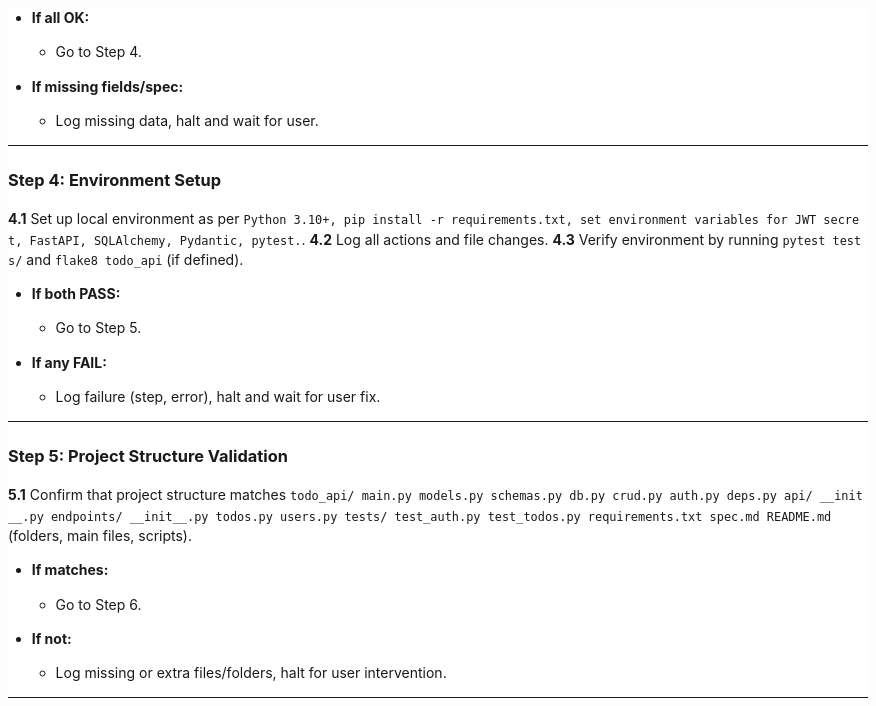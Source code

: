 - **If all OK:**

  - Go to Step 4.

- **If missing fields/spec:**

  - Log missing data, halt and wait for user.

---

### **Step 4: Environment Setup**

**4.1** Set up local environment as per `Python 3.10+, pip install -r requirements.txt, set environment variables for JWT secret, FastAPI, SQLAlchemy, Pydantic, pytest.`.
**4.2** Log all actions and file changes.
**4.3** Verify environment by running `pytest tests/` and `flake8 todo_api` (if defined).

- **If both PASS:**

  - Go to Step 5.

- **If any FAIL:**

  - Log failure (step, error), halt and wait for user fix.

---

### **Step 5: Project Structure Validation**

**5.1** Confirm that project structure matches `todo_api/
  main.py
  models.py
  schemas.py
  db.py
  crud.py
  auth.py
  deps.py
  api/
    __init__.py
    endpoints/
      __init__.py
      todos.py
      users.py
tests/
  test_auth.py
  test_todos.py
requirements.txt
spec.md
README.md` (folders, main files, scripts).

- **If matches:**

  - Go to Step 6.

- **If not:**

  - Log missing or extra files/folders, halt for user intervention.

---